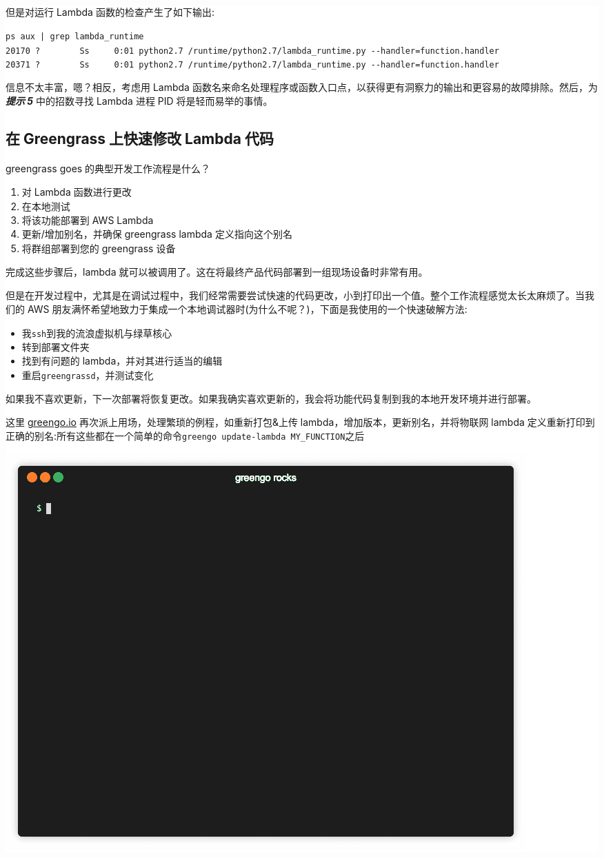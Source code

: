 但是对运行 Lambda 函数的检查产生了如下输出:

```
ps aux | grep lambda_runtime
20170 ?        Ss     0:01 python2.7 /runtime/python2.7/lambda_runtime.py --handler=function.handler
20371 ?        Ss     0:01 python2.7 /runtime/python2.7/lambda_runtime.py --handler=function.handler
```

信息不太丰富，嗯？相反，考虑用 Lambda 函数名来命名处理程序或函数入口点，以获得更有洞察力的输出和更容易的故障排除。然后，为 ***提示 5*** 中的招数寻找 Lambda 进程 PID 将是轻而易举的事情。

## 在 Greengrass 上快速修改 Lambda 代码

greengrass goes 的典型开发工作流程是什么？

1.  对 Lambda 函数进行更改
2.  在本地测试
3.  将该功能部署到 AWS Lambda
4.  更新/增加别名，并确保 greengrass lambda 定义指向这个别名
5.  将群组部署到您的 greengrass 设备

完成这些步骤后，lambda 就可以被调用了。这在将最终产品代码部署到一组现场设备时非常有用。

但是在开发过程中，尤其是在调试过程中，我们经常需要尝试快速的代码更改，小到打印出一个值。整个工作流程感觉太长太麻烦了。当我们的 AWS 朋友满怀希望地致力于集成一个本地调试器时(为什么不呢？)，下面是我使用的一个快速破解方法:

*   我`ssh`到我的流浪虚拟机与绿草核心
*   转到部署文件夹
*   找到有问题的 lambda，并对其进行适当的编辑
*   重启`greengrassd`，并测试变化

如果我不喜欢更新，下一次部署将恢复更改。如果我确实喜欢更新的，我会将功能代码复制到我的本地开发环境并进行部署。

这里 [greengo.io](http://greengo.io/) 再次派上用场，处理繁琐的例程，如重新打包&上传 lambda，增加版本，更新别名，并将物联网 lambda 定义重新打印到正确的别名:所有这些都在一个简单的命令`greengo update-lambda MY_FUNCTION`之后

![](img/b0287cba3c09d61bbcba573e1681f9c2.png)